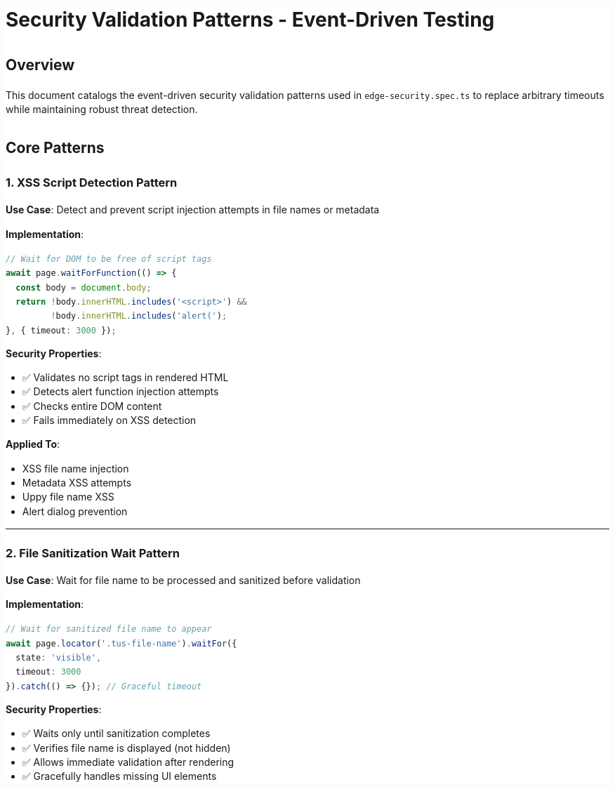 # Security Validation Patterns - Event-Driven Testing

## Overview
This document catalogs the event-driven security validation patterns used in `edge-security.spec.ts` to replace arbitrary timeouts while maintaining robust threat detection.

## Core Patterns

### 1. XSS Script Detection Pattern

**Use Case**: Detect and prevent script injection attempts in file names or metadata

**Implementation**:
```typescript
// Wait for DOM to be free of script tags
await page.waitForFunction(() => {
  const body = document.body;
  return !body.innerHTML.includes('<script>') &&
         !body.innerHTML.includes('alert(');
}, { timeout: 3000 });
```

**Security Properties**:
- ✅ Validates no script tags in rendered HTML
- ✅ Detects alert function injection attempts
- ✅ Checks entire DOM content
- ✅ Fails immediately on XSS detection

**Applied To**:
- XSS file name injection
- Metadata XSS attempts
- Uppy file name XSS
- Alert dialog prevention

---

### 2. File Sanitization Wait Pattern

**Use Case**: Wait for file name to be processed and sanitized before validation

**Implementation**:
```typescript
// Wait for sanitized file name to appear
await page.locator('.tus-file-name').waitFor({
  state: 'visible',
  timeout: 3000
}).catch(() => {}); // Graceful timeout
```

**Security Properties**:
- ✅ Waits only until sanitization completes
- ✅ Verifies file name is displayed (not hidden)
- ✅ Allows immediate validation after rendering
- ✅ Gracefully handles missing UI elements
